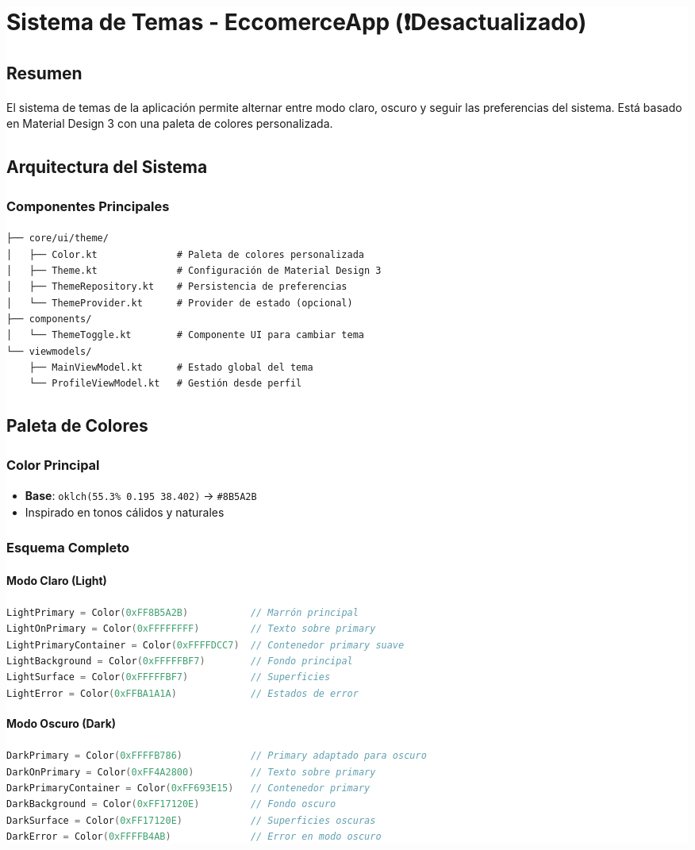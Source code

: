 # Sistema de Temas - EccomerceApp (❗️Desactualizado)

## Resumen

El sistema de temas de la aplicación permite alternar entre modo claro, oscuro y seguir las preferencias del sistema. Está basado en Material Design 3 con una paleta de colores personalizada.

## Arquitectura del Sistema

### Componentes Principales

```
├── core/ui/theme/
│   ├── Color.kt              # Paleta de colores personalizada
│   ├── Theme.kt              # Configuración de Material Design 3
│   ├── ThemeRepository.kt    # Persistencia de preferencias
│   └── ThemeProvider.kt      # Provider de estado (opcional)
├── components/
│   └── ThemeToggle.kt        # Componente UI para cambiar tema
└── viewmodels/
    ├── MainViewModel.kt      # Estado global del tema
    └── ProfileViewModel.kt   # Gestión desde perfil
```

## Paleta de Colores

### Color Principal
- **Base**: `oklch(55.3% 0.195 38.402)` → `#8B5A2B`
- Inspirado en tonos cálidos y naturales

### Esquema Completo

#### Modo Claro (Light)
```kotlin
LightPrimary = Color(0xFF8B5A2B)           // Marrón principal
LightOnPrimary = Color(0xFFFFFFFF)         // Texto sobre primary
LightPrimaryContainer = Color(0xFFFFDCC7)  // Contenedor primary suave
LightBackground = Color(0xFFFFFBF7)        // Fondo principal
LightSurface = Color(0xFFFFFBF7)           // Superficies
LightError = Color(0xFFBA1A1A)             // Estados de error
```

#### Modo Oscuro (Dark)
```kotlin
DarkPrimary = Color(0xFFFFB786)            // Primary adaptado para oscuro
DarkOnPrimary = Color(0xFF4A2800)          // Texto sobre primary
DarkPrimaryContainer = Color(0xFF693E15)   // Contenedor primary
DarkBackground = Color(0xFF17120E)         // Fondo oscuro
DarkSurface = Color(0xFF17120E)            // Superficies oscuras
DarkError = Color(0xFFFFB4AB)              // Error en modo oscuro
```
